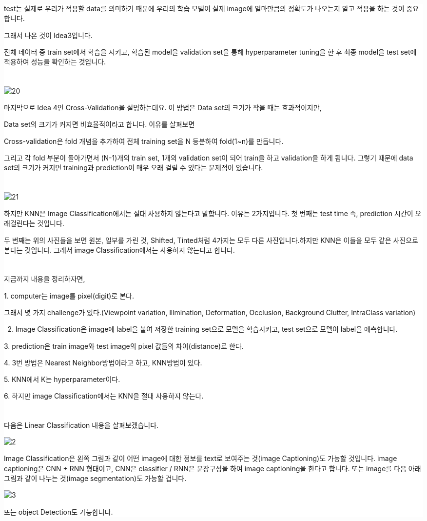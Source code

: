 test는 실제로 우리가 적용할 data를 의미하기 때문에 우리의 학습 모델이 실제 image에 얼마만큼의 정확도가 나오는지 알고 적용을 하는 것이 중요합니다.

그래서 나온 것이 Idea3입니다.

전체 데이터 중 train set에서 학습을 시키고, 학습된 model을 validation set을 통해 hyperparameter tuning을 한 후 최종 model을 test set에 적용하여 성능을 확인하는 것입니다.
#
![20](https://user-images.githubusercontent.com/37207332/61455863-a4b91d00-a99f-11e9-83ca-d09edbc4df19.JPG)

마지막으로 Idea 4인 Cross-Validation을 설명하는데요. 이 방법은 Data set의 크기가 작을 때는 효과적이지만,

Data set의 크기가 커지면 비효율적이라고 합니다. 이유를 살펴보면

Cross-validation은 fold 개념을 추가하여 전체 training set을 N 등분하여 fold(1~n)를 만듭니다.

그리고 각 fold 부분이 돌아가면서 (N-1)개의 train set, 1개의 validation set이 되어 train을 하고 validation을 하게 됩니다. 그렇기 때문에 data set의 크기가 커지면 training과 prediction이 매우 오래 걸릴 수 있다는 문제점이 있습니다.
#
![21](https://user-images.githubusercontent.com/37207332/61455864-a551b380-a99f-11e9-9a0b-10e399f2c976.JPG)

하지만 KNN은 Image Classification에서는 절대 사용하지 않는다고 말합니다. 
이유는 2가지입니다.
첫 번째는 test time 즉, prediction 시간이 오래걸린다는 것입니다.

두 번째는 위의 사진들을 보면 원본, 일부를 가린 것, Shifted, Tinted처럼 4가지는 모두 다른 사진입니다.하지만 KNN은 이들을 모두 같은 사진으로 본다는 것입니다. 그래서 image Classification에서는 사용하지 않는다고 합니다. 

#
지금까지 내용을 정리하자면,

1\. computer는 image를 pixel(digit)로 본다.

그래서 몇 가지 challenge가 있다.(Viewpoint variation, lllmination, Deformation, Occlusion, Background Clutter, IntraClass variation)

2. Image Classification은 image에 label을 붙여 저장한 training set으로 모델을 학습시키고, test set으로 모델이 label을 예측합니다.

3\. prediction은 train image와 test image의 pixel 값들의 차이(distance)로 한다.

4\. 3번 방법은 Nearest Neighbor방법이라고 하고, KNN방법이 있다.

5\. KNN에서 K는 hyperparameter이다.

6\. 하지만 image Classification에서는 KNN을 절대 사용하지 않는다.
#
다음은 Linear Classification 내용을 살펴보겠습니다.

![2](https://user-images.githubusercontent.com/37207332/61456057-1d1fde00-a9a0-11e9-9dd4-ef0cb71e1cce.JPG)

Image Classification은 왼쪽 그림과 같이 어떤 image에 대한 정보를 text로 보여주는 것(image Captioning)도 가능할 것입니다. image captioning은 CNN + RNN 형태이고, CNN은 classifier / RNN은 문장구성을 하여 image captioning을 한다고 합니다. 또는 image를 다음 아래 그림과 같이 나누는 것(image segmentation)도 가능할 겁니다.

![3](https://user-images.githubusercontent.com/37207332/61457154-a6381480-a9a2-11e9-8e7b-04d7375a4cdd.JPG)

또는 object Detection도 가능합니다.
